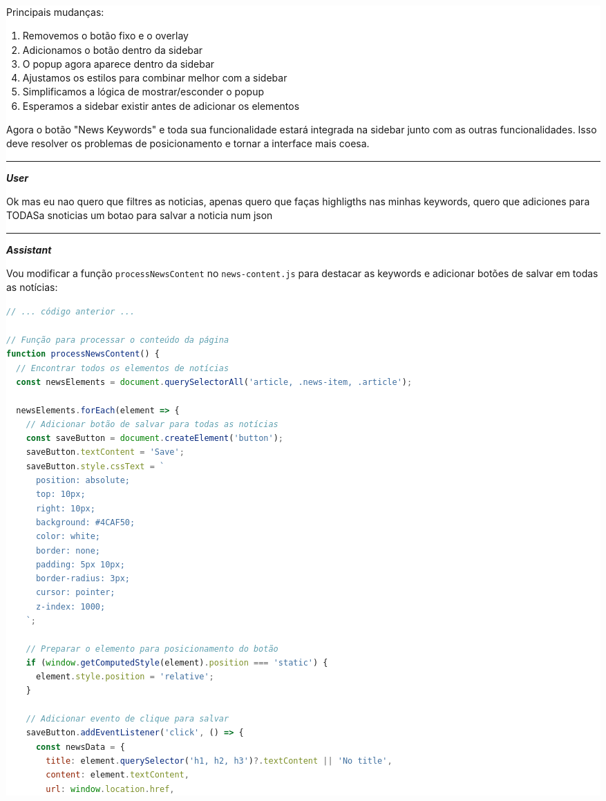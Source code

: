 Principais mudanças:
1. Removemos o botão fixo e o overlay
2. Adicionamos o botão dentro da sidebar
3. O popup agora aparece dentro da sidebar
4. Ajustamos os estilos para combinar melhor com a sidebar
5. Simplificamos a lógica de mostrar/esconder o popup
6. Esperamos a sidebar existir antes de adicionar os elementos

Agora o botão "News Keywords" e toda sua funcionalidade estará integrada na sidebar junto com as outras funcionalidades. Isso deve resolver os problemas de posicionamento e tornar a interface mais coesa.

---

_**User**_

Ok mas eu nao quero que filtres as noticias, apenas quero que faças highligths nas minhas keywords, quero que adiciones para TODASa snoticias um botao para salvar a noticia num json

---

_**Assistant**_









Vou modificar a função `processNewsContent` no `news-content.js` para destacar as keywords e adicionar botões de salvar em todas as notícias:

```javascript:news-content.js
// ... código anterior ...

// Função para processar o conteúdo da página
function processNewsContent() {
  // Encontrar todos os elementos de notícias
  const newsElements = document.querySelectorAll('article, .news-item, .article');
  
  newsElements.forEach(element => {
    // Adicionar botão de salvar para todas as notícias
    const saveButton = document.createElement('button');
    saveButton.textContent = 'Save';
    saveButton.style.cssText = `
      position: absolute;
      top: 10px;
      right: 10px;
      background: #4CAF50;
      color: white;
      border: none;
      padding: 5px 10px;
      border-radius: 3px;
      cursor: pointer;
      z-index: 1000;
    `;

    // Preparar o elemento para posicionamento do botão
    if (window.getComputedStyle(element).position === 'static') {
      element.style.position = 'relative';
    }

    // Adicionar evento de clique para salvar
    saveButton.addEventListener('click', () => {
      const newsData = {
        title: element.querySelector('h1, h2, h3')?.textContent || 'No title',
        content: element.textContent,
        url: window.location.href,
```